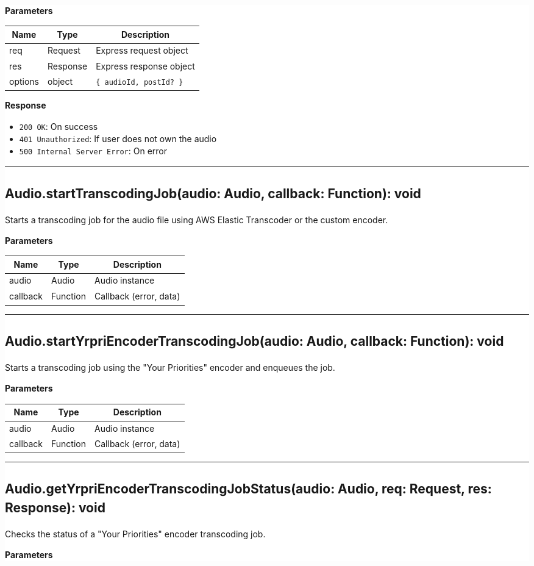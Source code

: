 **Parameters**

| Name    | Type     | Description                                  |
|---------|----------|----------------------------------------------|
| req     | Request  | Express request object                       |
| res     | Response | Express response object                      |
| options | object   | `{ audioId, postId? }`                       |

**Response**

- `200 OK`: On success
- `401 Unauthorized`: If user does not own the audio
- `500 Internal Server Error`: On error

---

## Audio.startTranscodingJob(audio: Audio, callback: Function): void

Starts a transcoding job for the audio file using AWS Elastic Transcoder or the custom encoder.

**Parameters**

| Name     | Type     | Description                |
|----------|----------|----------------------------|
| audio    | Audio    | Audio instance             |
| callback | Function | Callback (error, data)     |

---

## Audio.startYrpriEncoderTranscodingJob(audio: Audio, callback: Function): void

Starts a transcoding job using the "Your Priorities" encoder and enqueues the job.

**Parameters**

| Name     | Type     | Description                |
|----------|----------|----------------------------|
| audio    | Audio    | Audio instance             |
| callback | Function | Callback (error, data)     |

---

## Audio.getYrpriEncoderTranscodingJobStatus(audio: Audio, req: Request, res: Response): void

Checks the status of a "Your Priorities" encoder transcoding job.

**Parameters**
